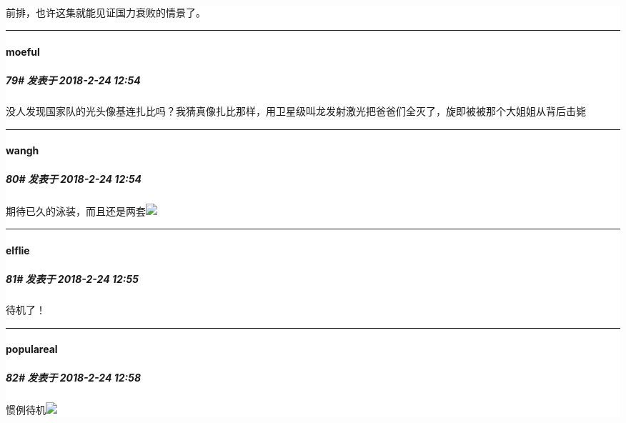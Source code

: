 
前排，也许这集就能见证国力衰败的情景了。







*****

####  moeful  
##### 79#       发表于 2018-2-24 12:54




没人发现国家队的光头像基连扎比吗？我猜真像扎比那样，用卫星级叫龙发射激光把爸爸们全灭了，旋即被被那个大姐姐从背后击毙







*****

####  wangh  
##### 80#       发表于 2018-2-24 12:54




期待已久的泳装，而且还是两套<img src="https://static.saraba1st.com/image/smiley/face2017/054.png" referrerpolicy="no-referrer">







*****

####  elflie  
##### 81#       发表于 2018-2-24 12:55




待机了！







*****

####  populareal  
##### 82#       发表于 2018-2-24 12:58




惯例待机<img src="https://static.saraba1st.com/image/smiley/face2017/078.png" referrerpolicy="no-referrer">



